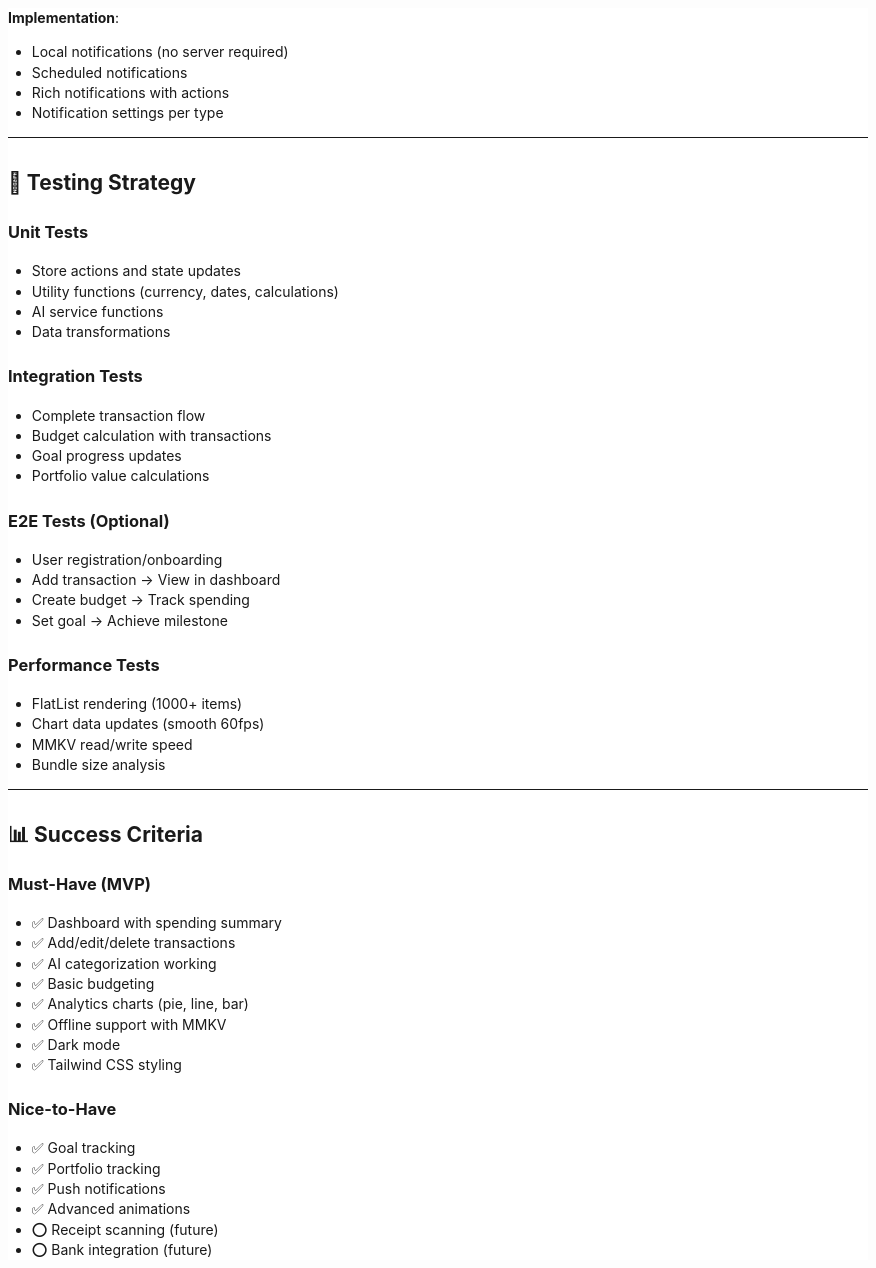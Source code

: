 **Implementation**:
- Local notifications (no server required)
- Scheduled notifications
- Rich notifications with actions
- Notification settings per type

---

## 🧪 Testing Strategy

### Unit Tests
- Store actions and state updates
- Utility functions (currency, dates, calculations)
- AI service functions
- Data transformations

### Integration Tests
- Complete transaction flow
- Budget calculation with transactions
- Goal progress updates
- Portfolio value calculations

### E2E Tests (Optional)
- User registration/onboarding
- Add transaction → View in dashboard
- Create budget → Track spending
- Set goal → Achieve milestone

### Performance Tests
- FlatList rendering (1000+ items)
- Chart data updates (smooth 60fps)
- MMKV read/write speed
- Bundle size analysis

---

## 📊 Success Criteria

### Must-Have (MVP)
- ✅ Dashboard with spending summary
- ✅ Add/edit/delete transactions
- ✅ AI categorization working
- ✅ Basic budgeting
- ✅ Analytics charts (pie, line, bar)
- ✅ Offline support with MMKV
- ✅ Dark mode
- ✅ Tailwind CSS styling

### Nice-to-Have
- ✅ Goal tracking
- ✅ Portfolio tracking
- ✅ Push notifications
- ✅ Advanced animations
- ⭕ Receipt scanning (future)
- ⭕ Bank integration (future)
